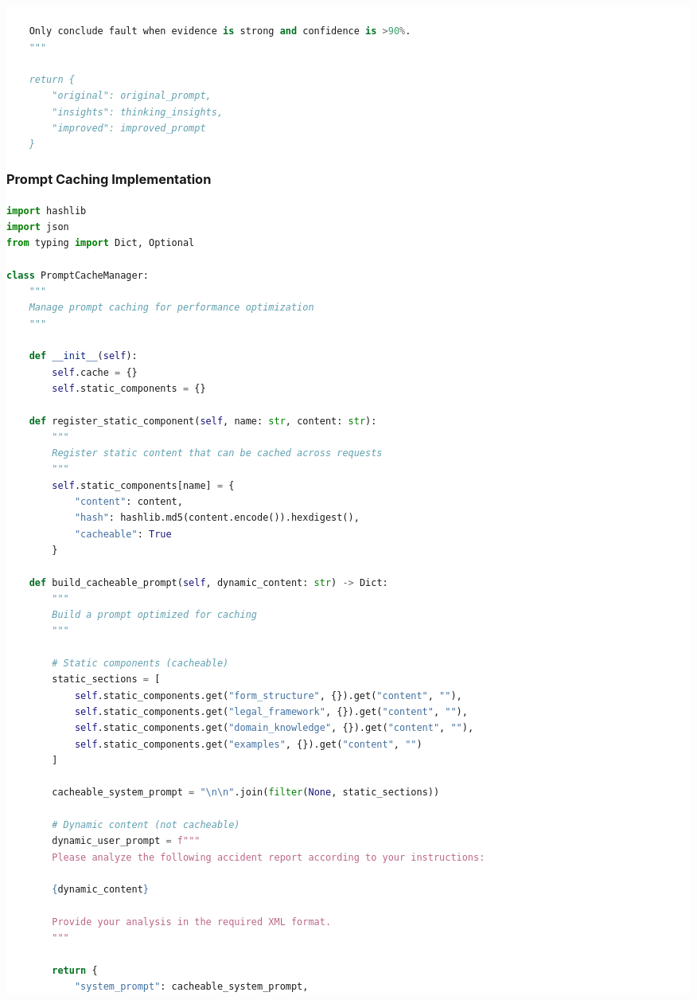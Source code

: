 ```python
    
    Only conclude fault when evidence is strong and confidence is >90%.
    """
    
    return {
        "original": original_prompt,
        "insights": thinking_insights,
        "improved": improved_prompt
    }
```

### Prompt Caching Implementation

```python
import hashlib
import json
from typing import Dict, Optional

class PromptCacheManager:
    """
    Manage prompt caching for performance optimization
    """
    
    def __init__(self):
        self.cache = {}
        self.static_components = {}
    
    def register_static_component(self, name: str, content: str):
        """
        Register static content that can be cached across requests
        """
        self.static_components[name] = {
            "content": content,
            "hash": hashlib.md5(content.encode()).hexdigest(),
            "cacheable": True
        }
    
    def build_cacheable_prompt(self, dynamic_content: str) -> Dict:
        """
        Build a prompt optimized for caching
        """
        
        # Static components (cacheable)
        static_sections = [
            self.static_components.get("form_structure", {}).get("content", ""),
            self.static_components.get("legal_framework", {}).get("content", ""),
            self.static_components.get("domain_knowledge", {}).get("content", ""),
            self.static_components.get("examples", {}).get("content", "")
        ]
        
        cacheable_system_prompt = "\n\n".join(filter(None, static_sections))
        
        # Dynamic content (not cacheable)
        dynamic_user_prompt = f"""
        Please analyze the following accident report according to your instructions:
        
        {dynamic_content}
        
        Provide your analysis in the required XML format.
        """
        
        return {
            "system_prompt": cacheable_system_prompt,
```